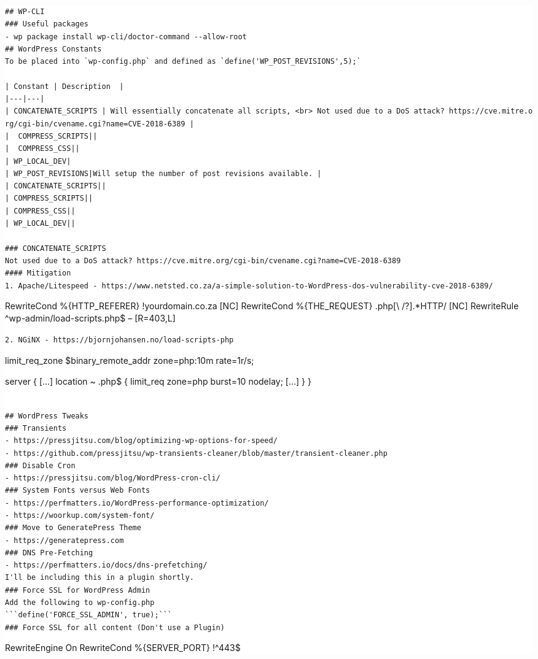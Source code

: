 ```
## WP-CLI
### Useful packages
- wp package install wp-cli/doctor-command --allow-root
## WordPress Constants
To be placed into `wp-config.php` and defined as `define('WP_POST_REVISIONS',5);`

| Constant | Description  |
|---|---|
| CONCATENATE_SCRIPTS | Will essentially concatenate all scripts, <br> Not used due to a DoS attack? https://cve.mitre.org/cgi-bin/cvename.cgi?name=CVE-2018-6389 |
|  COMPRESS_SCRIPTS||
|  COMPRESS_CSS||
| WP_LOCAL_DEV|
| WP_POST_REVISIONS|Will setup the number of post revisions available. |
| CONCATENATE_SCRIPTS||
| COMPRESS_SCRIPTS||
| COMPRESS_CSS||
| WP_LOCAL_DEV||

### CONCATENATE_SCRIPTS
Not used due to a DoS attack? https://cve.mitre.org/cgi-bin/cvename.cgi?name=CVE-2018-6389
#### Mitigation 
1. Apache/Litespeed - https://www.netsted.co.za/a-simple-solution-to-WordPress-dos-vulnerability-cve-2018-6389/
```
RewriteCond %{HTTP_REFERER} !yourdomain\.co\.za [NC]
RewriteCond %{THE_REQUEST} \.php[\ /?].*HTTP/ [NC]
RewriteRule ^wp-admin/load-scripts\.php$ – [R=403,L]
```
2. NGiNX - https://bjornjohansen.no/load-scripts-php
```
limit_req_zone $binary_remote_addr zone=php:10m rate=1r/s;

server {
  […]
    location ~ .php$ {
      limit_req zone=php burst=10 nodelay;
      […]
    }
}
```

## WordPress Tweaks
### Transients
- https://pressjitsu.com/blog/optimizing-wp-options-for-speed/
- https://github.com/pressjitsu/wp-transients-cleaner/blob/master/transient-cleaner.php
### Disable Cron
- https://pressjitsu.com/blog/WordPress-cron-cli/
### System Fonts versus Web Fonts
- https://perfmatters.io/WordPress-performance-optimization/
- https://woorkup.com/system-font/
### Move to GeneratePress Theme
- https://generatepress.com
### DNS Pre-Fetching
- https://perfmatters.io/docs/dns-prefetching/
I'll be including this in a plugin shortly.
### Force SSL for WordPress Admin
Add the following to wp-config.php
```define('FORCE_SSL_ADMIN', true);```
### Force SSL for all content (Don't use a Plugin)
```
<IfModule mod_rewrite.c>
    RewriteEngine On
    RewriteCond %{SERVER_PORT} !^443$